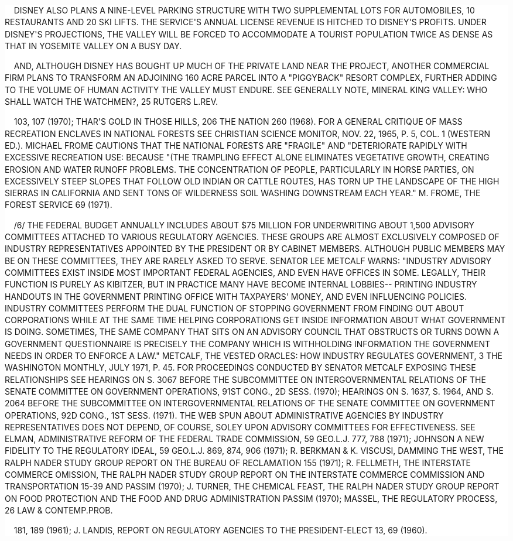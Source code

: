     DISNEY ALSO PLANS A NINE-LEVEL PARKING STRUCTURE WITH TWO SUPPLEMENTAL LOTS FOR AUTOMOBILES, 10 RESTAURANTS AND 20 SKI LIFTS.  THE SERVICE'S ANNUAL LICENSE REVENUE IS HITCHED TO DISNEY'S PROFITS.  UNDER DISNEY'S PROJECTIONS, THE VALLEY WILL BE FORCED TO ACCOMMODATE A TOURIST POPULATION TWICE AS DENSE AS THAT IN YOSEMITE VALLEY ON A BUSY DAY.

    AND, ALTHOUGH DISNEY HAS BOUGHT UP MUCH OF THE PRIVATE LAND NEAR THE PROJECT, ANOTHER COMMERCIAL FIRM PLANS TO TRANSFORM AN ADJOINING 160 ACRE PARCEL INTO A "PIGGYBACK" RESORT COMPLEX, FURTHER ADDING TO THE VOLUME OF HUMAN ACTIVITY THE VALLEY MUST ENDURE.  SEE GENERALLY NOTE, MINERAL KING VALLEY:  WHO SHALL WATCH THE WATCHMEN?, 25 RUTGERS L.REV.

    103, 107 (1970); THAR'S GOLD IN THOSE HILLS, 206 THE NATION 260 (1968).  FOR A GENERAL CRITIQUE OF MASS RECREATION ENCLAVES IN NATIONAL FORESTS SEE CHRISTIAN SCIENCE MONITOR, NOV. 22, 1965, P. 5, COL. 1 (WESTERN ED.).  MICHAEL FROME CAUTIONS THAT THE NATIONAL FORESTS ARE "FRAGILE" AND "DETERIORATE RAPIDLY WITH EXCESSIVE RECREATION USE: BECAUSE "(THE TRAMPLING EFFECT ALONE ELIMINATES VEGETATIVE GROWTH, CREATING EROSION AND WATER RUNOFF PROBLEMS.  THE CONCENTRATION OF PEOPLE, PARTICULARLY IN HORSE PARTIES, ON EXCESSIVELY STEEP SLOPES THAT FOLLOW OLD INDIAN OR CATTLE ROUTES, HAS TORN UP THE LANDSCAPE OF THE HIGH SIERRAS IN CALIFORNIA AND SENT TONS OF WILDERNESS SOIL WASHING DOWNSTREAM EACH YEAR."  M. FROME, THE FOREST SERVICE 69 (1971).

    /6/  THE FEDERAL BUDGET ANNUALLY INCLUDES ABOUT $75 MILLION FOR UNDERWRITING ABOUT 1,500 ADVISORY COMMITTEES ATTACHED TO VARIOUS REGULATORY AGENCIES.  THESE GROUPS ARE ALMOST EXCLUSIVELY COMPOSED OF INDUSTRY REPRESENTATIVES APPOINTED BY THE PRESIDENT OR BY CABINET MEMBERS.  ALTHOUGH PUBLIC MEMBERS MAY BE ON THESE COMMITTEES, THEY ARE RARELY ASKED TO SERVE.  SENATOR LEE METCALF WARNS:  "INDUSTRY ADVISORY COMMITTEES EXIST INSIDE MOST IMPORTANT FEDERAL AGENCIES, AND EVEN HAVE OFFICES IN SOME.  LEGALLY, THEIR FUNCTION IS PURELY AS KIBITZER, BUT IN PRACTICE MANY HAVE BECOME INTERNAL LOBBIES-- PRINTING INDUSTRY HANDOUTS IN THE GOVERNMENT PRINTING OFFICE WITH TAXPAYERS' MONEY, AND EVEN INFLUENCING POLICIES.  INDUSTRY COMMITTEES PERFORM THE DUAL FUNCTION OF STOPPING GOVERNMENT FROM FINDING OUT ABOUT CORPORATIONS WHILE AT THE SAME TIME HELPING CORPORATIONS GET INSIDE INFORMATION ABOUT WHAT GOVERNMENT IS DOING.  SOMETIMES, THE SAME COMPANY THAT SITS ON AN ADVISORY COUNCIL THAT OBSTRUCTS OR TURNS DOWN A GOVERNMENT QUESTIONNAIRE IS PRECISELY THE COMPANY WHICH IS WITHHOLDING INFORMATION THE GOVERNMENT NEEDS IN ORDER TO ENFORCE A LAW."  METCALF, THE VESTED ORACLES:  HOW INDUSTRY REGULATES GOVERNMENT, 3 THE WASHINGTON MONTHLY, JULY 1971, P. 45.  FOR PROCEEDINGS CONDUCTED BY SENATOR METCALF EXPOSING THESE RELATIONSHIPS SEE HEARINGS ON S. 3067 BEFORE THE SUBCOMMITTEE ON INTERGOVERNMENTAL RELATIONS OF THE SENATE COMMITTEE ON GOVERNMENT OPERATIONS, 91ST CONG., 2D SESS. (1970); HEARINGS ON S. 1637, S. 1964, AND S. 2064 BEFORE THE SUBCOMMITTEE ON INTERGOVERNMENTAL RELATIONS OF THE SENATE COMMITTEE ON GOVERNMENT OPERATIONS, 92D CONG., 1ST SESS. (1971).     THE WEB SPUN ABOUT ADMINISTRATIVE AGENCIES BY INDUSTRY REPRESENTATIVES DOES NOT DEPEND, OF COURSE, SOLEY UPON ADVISORY COMMITTEES FOR EFFECTIVENESS.  SEE ELMAN, ADMINISTRATIVE REFORM OF THE FEDERAL TRADE COMMISSION, 59 GEO.L.J. 777, 788 (1971); JOHNSON A NEW FIDELITY TO THE REGULATORY IDEAL, 59 GEO.L.J. 869, 874, 906 (1971); R. BERKMAN & K. VISCUSI, DAMMING THE WEST, THE RALPH NADER STUDY GROUP REPORT ON THE BUREAU OF RECLAMATION 155 (1971); R. FELLMETH, THE INTERSTATE COMMERCE OMISSION, THE RALPH NADER STUDY GROUP REPORT ON THE INTERSTATE COMMERCE COMMISSION AND TRANSPORTATION 15-39 AND PASSIM (1970); J. TURNER, THE CHEMICAL FEAST, THE RALPH NADER STUDY GROUP REPORT ON FOOD PROTECTION AND THE FOOD AND DRUG ADMINISTRATION PASSIM (1970); MASSEL, THE REGULATORY PROCESS, 26 LAW & CONTEMP.PROB.

    181, 189 (1961); J. LANDIS, REPORT ON REGULATORY AGENCIES TO THE PRESIDENT-ELECT 13, 69 (1960).
